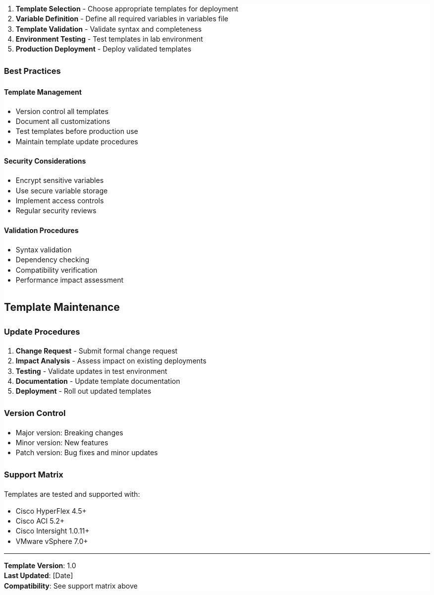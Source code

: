 1. **Template Selection** - Choose appropriate templates for deployment
2. **Variable Definition** - Define all required variables in variables file
3. **Template Validation** - Validate syntax and completeness
4. **Environment Testing** - Test templates in lab environment
5. **Production Deployment** - Deploy validated templates

### Best Practices

#### Template Management
- Version control all templates
- Document all customizations
- Test templates before production use
- Maintain template update procedures

#### Security Considerations
- Encrypt sensitive variables
- Use secure variable storage
- Implement access controls
- Regular security reviews

#### Validation Procedures
- Syntax validation
- Dependency checking
- Compatibility verification
- Performance impact assessment

## Template Maintenance

### Update Procedures
1. **Change Request** - Submit formal change request
2. **Impact Analysis** - Assess impact on existing deployments
3. **Testing** - Validate updates in test environment
4. **Documentation** - Update template documentation
5. **Deployment** - Roll out updated templates

### Version Control
- Major version: Breaking changes
- Minor version: New features
- Patch version: Bug fixes and minor updates

### Support Matrix
Templates are tested and supported with:
- Cisco HyperFlex 4.5+
- Cisco ACI 5.2+
- Cisco Intersight 1.0.11+
- VMware vSphere 7.0+

---

**Template Version**: 1.0  
**Last Updated**: [Date]  
**Compatibility**: See support matrix above